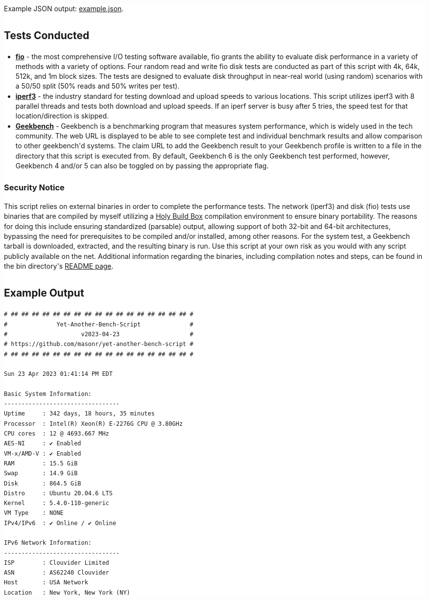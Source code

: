 Example JSON output: [example.json](bin/example.json).

## Tests Conducted

* **[fio](https://github.com/axboe/fio)** - the most comprehensive I/O testing software available, fio grants the ability to evaluate disk performance in a variety of methods with a variety of options. Four random read and write fio disk tests are conducted as part of this script with 4k, 64k, 512k, and 1m block sizes. The tests are designed to evaluate disk throughput in near-real world (using random) scenarios with a 50/50 split (50% reads and 50% writes per test).
* **[iperf3](https://github.com/esnet/iperf)** - the industry standard for testing download and upload speeds to various locations. This script utilizes iperf3 with 8 parallel threads and tests both download and upload speeds. If an iperf server is busy after 5 tries, the speed test for that location/direction is skipped.
* **[Geekbench](https://www.geekbench.com/)** - Geekbench is a benchmarking program that measures system performance, which is widely used in the tech community. The web URL is displayed to be able to see complete test and individual benchmark results and allow comparison to other geekbench'd systems. The claim URL to add the Geekbench result to your Geekbench profile is written to a file in the directory that this script is executed from. By default, Geekbench 6 is the only Geekbench test performed, however, Geekbench 4 and/or 5 can also be toggled on by passing the appropriate flag.

### Security Notice

This script relies on external binaries in order to complete the performance tests. The network (iperf3) and disk (fio) tests use binaries that are compiled by myself utilizing a [Holy Build Box](https://github.com/phusion/holy-build-box) compilation environment to ensure binary portability. The reasons for doing this include ensuring standardized (parsable) output, allowing support of both 32-bit and 64-bit architectures, bypassing the need for prerequisites to be compiled and/or installed, among other reasons. For the system test, a Geekbench tarball is downloaded, extracted, and the resulting binary is run. Use this script at your own risk as you would with any script publicly available on the net. Additional information regarding the binaries, including compilation notes and steps, can be found in the bin directory's [README page](bin/README.md).

## Example Output

```
# ## ## ## ## ## ## ## ## ## ## ## ## ## ## ## ## ## #
#              Yet-Another-Bench-Script              #
#                     v2023-04-23                    #
# https://github.com/masonr/yet-another-bench-script #
# ## ## ## ## ## ## ## ## ## ## ## ## ## ## ## ## ## #

Sun 23 Apr 2023 01:41:14 PM EDT

Basic System Information:
---------------------------------
Uptime     : 342 days, 18 hours, 35 minutes
Processor  : Intel(R) Xeon(R) E-2276G CPU @ 3.80GHz
CPU cores  : 12 @ 4693.667 MHz
AES-NI     : ✔ Enabled
VM-x/AMD-V : ✔ Enabled
RAM        : 15.5 GiB
Swap       : 14.9 GiB
Disk       : 864.5 GiB
Distro     : Ubuntu 20.04.6 LTS
Kernel     : 5.4.0-110-generic
VM Type    : NONE
IPv4/IPv6  : ✔ Online / ✔ Online

IPv6 Network Information:
---------------------------------
ISP        : Clouvider Limited
ASN        : AS62240 Clouvider
Host       : USA Network
Location   : New York, New York (NY)
```
